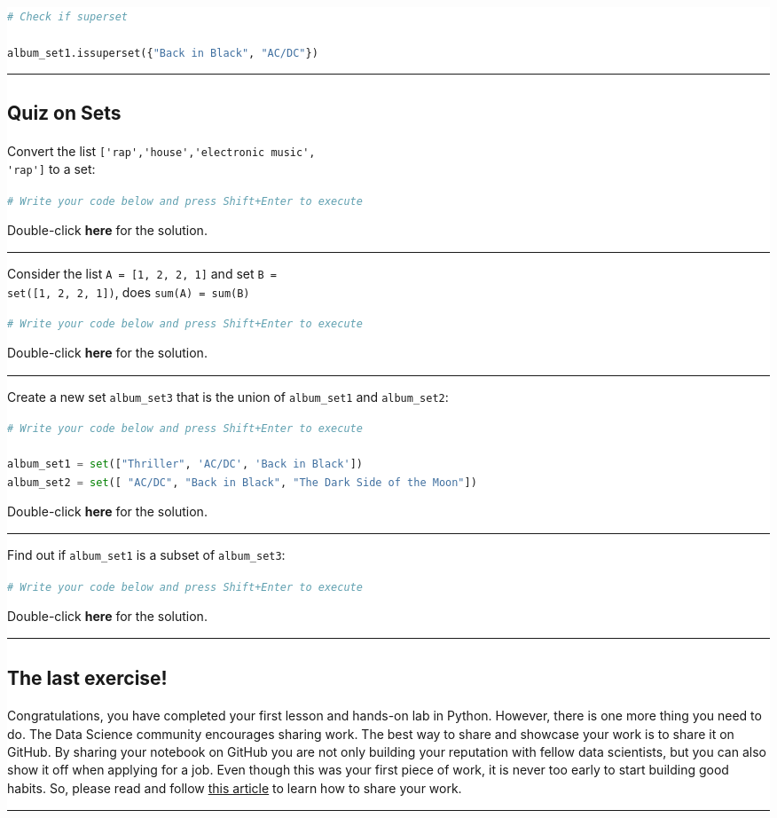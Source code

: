 
```python
# Check if superset

album_set1.issuperset({"Back in Black", "AC/DC"})   
```

<hr>

<h2 id="quiz">Quiz on Sets</h2>

Convert the list <code>['rap','house','electronic music', 'rap']</code> to a set:


```python
# Write your code below and press Shift+Enter to execute
```

Double-click __here__ for the solution.


<hr>

Consider the list <code>A = [1, 2, 2, 1]</code> and set <code>B = set([1, 2, 2, 1])</code>, does <code>sum(A) = sum(B)</code> 


```python
# Write your code below and press Shift+Enter to execute
```

Double-click __here__ for the solution.



<hr>

Create a new set <code>album_set3</code> that is the union of <code>album_set1</code> and <code>album_set2</code>:


```python
# Write your code below and press Shift+Enter to execute

album_set1 = set(["Thriller", 'AC/DC', 'Back in Black'])
album_set2 = set([ "AC/DC", "Back in Black", "The Dark Side of the Moon"])
```

Double-click __here__ for the solution.



<hr>

Find out if <code>album_set1</code> is a subset of <code>album_set3</code>:


```python
# Write your code below and press Shift+Enter to execute
```

Double-click __here__ for the solution.



<hr>
<h2>The last exercise!</h2>
<p>Congratulations, you have completed your first lesson and hands-on lab in Python. However, there is one more thing you need to do. The Data Science community encourages sharing work. The best way to share and showcase your work is to share it on GitHub. By sharing your notebook on GitHub you are not only building your reputation with fellow data scientists, but you can also show it off when applying for a job. Even though this was your first piece of work, it is never too early to start building good habits. So, please read and follow <a href="https://cognitiveclass.ai/blog/data-scientists-stand-out-by-sharing-your-notebooks/" target="_blank">this article</a> to learn how to share your work.
<hr>

